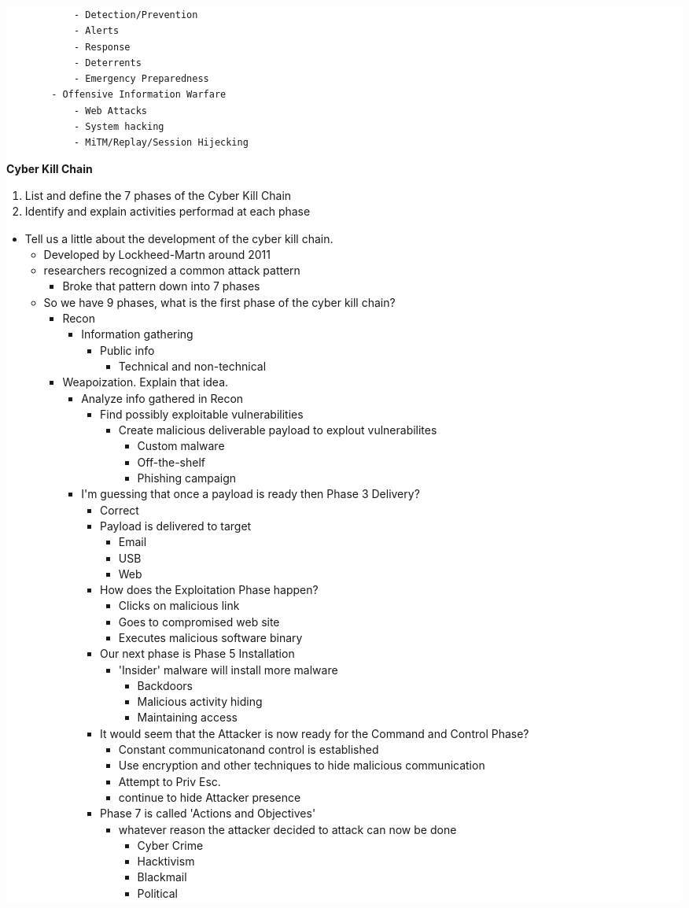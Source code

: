                 - Detection/Prevention
                - Alerts
                - Response
                - Deterrents
                - Emergency Preparedness
            - Offensive Information Warfare
                - Web Attacks
                - System hacking
                - MiTM/Replay/Session Hijecking

**Cyber Kill Chain**
1. List and define the 7 phases of the Cyber Kill Chain
2. Identify and explain activities performad at each phase

- Tell us a little about the development of the cyber kill chain.
    - Developed by Lockheed-Martn around 2011
    - researchers recognized a common attack pattern
        - Broke that pattern down into 7 phases
    - So we have 9 phases, what is the first phase of the cyber kill chain?
        - Recon 
            - Information gathering
                - Public info
                    - Technical and non-technical
        - Weapoization. Explain that idea.
            - Analyze info gathered in Recon
                - Find possibly exploitable vulnerabilities
                    - Create malicious deliverable payload to explout vulnerabilites
                        - Custom malware
                        - Off-the-shelf
                        - Phishing campaign
            - I'm guessing that once a payload is ready then Phase 3 Delivery?
                - Correct
                - Payload is delivered to target
                    - Email
                    - USB
                    - Web
                - How does the Exploitation Phase happen?
                    - Clicks on malicious link
                    - Goes to compromised web site
                    - Executes malicious software binary
                - Our next phase is Phase 5 Installation
                    - 'Insider' malware will install more malware
                        - Backdoors
                        - Malicious activity hiding
                        - Maintaining access
                - It would seem that the Attacker is now ready for the Command and Control Phase?
                    - Constant communicatonand control is established
                    - Use encryption and other techniques to hide malicious communication
                    - Attempt to Priv Esc.
                    - continue to hide Attacker presence
                - Phase 7 is called 'Actions and Objectives' 
                    - whatever reason the attacker decided to attack can now be done
                        - Cyber Crime
                        - Hacktivism
                        - Blackmail
                        - Political
